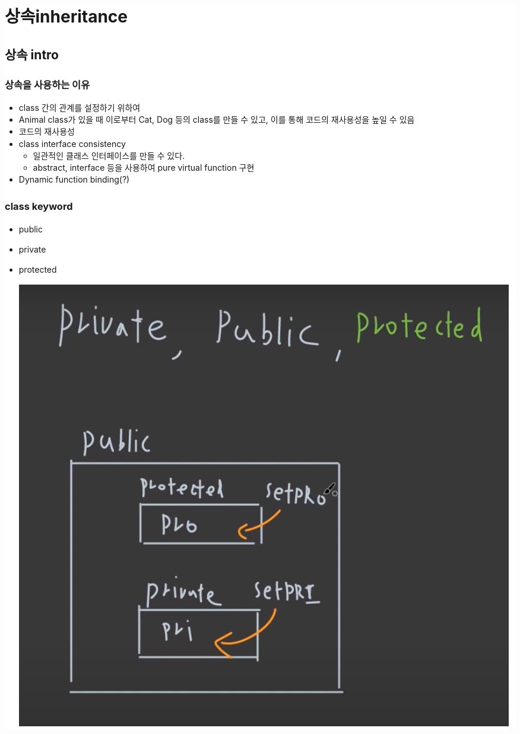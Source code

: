 # 상속inheritance

## 상속 intro

### 상속을 사용하는 이유

-  class 간의 관계를 설정하기 위하여
  - Animal class가 있을 때 이로부터 Cat, Dog 등의 class를 만들 수 있고, 이를 통해 코드의 재사용성을 높일 수 있음
- 코드의 재사용성
- class interface consistency
  - 일관적인 클래스 인터페이스를 만들 수 있다.
  - abstract, interface 등을 사용하여 pure virtual function 구현
- Dynamic function binding(?)

### class keyword

- public

- private

- protected

  ![image-20220515111241288](inheritance.assets/image-20220515111241288.png)
